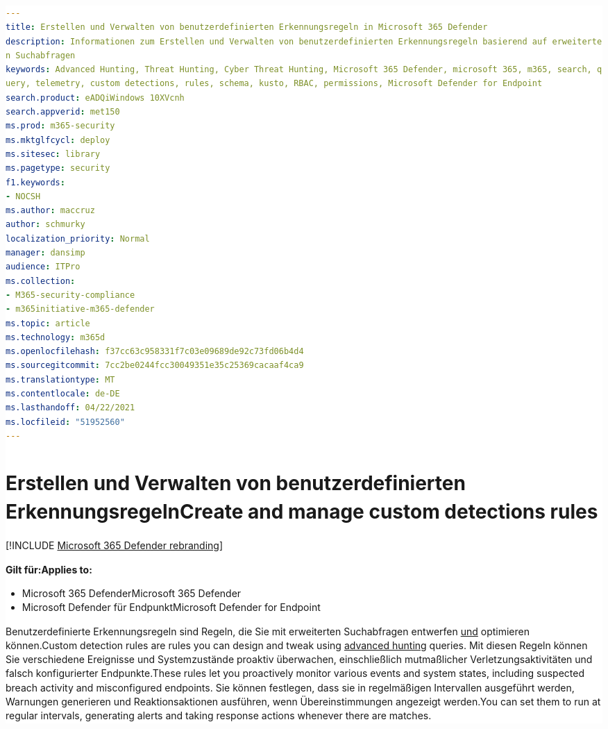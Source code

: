```yaml
---
title: Erstellen und Verwalten von benutzerdefinierten Erkennungsregeln in Microsoft 365 Defender
description: Informationen zum Erstellen und Verwalten von benutzerdefinierten Erkennungsregeln basierend auf erweiterten Suchabfragen
keywords: Advanced Hunting, Threat Hunting, Cyber Threat Hunting, Microsoft 365 Defender, microsoft 365, m365, search, query, telemetry, custom detections, rules, schema, kusto, RBAC, permissions, Microsoft Defender for Endpoint
search.product: eADQiWindows 10XVcnh
search.appverid: met150
ms.prod: m365-security
ms.mktglfcycl: deploy
ms.sitesec: library
ms.pagetype: security
f1.keywords:
- NOCSH
ms.author: maccruz
author: schmurky
localization_priority: Normal
manager: dansimp
audience: ITPro
ms.collection:
- M365-security-compliance
- m365initiative-m365-defender
ms.topic: article
ms.technology: m365d
ms.openlocfilehash: f37cc63c958331f7c03e09689de92c73fd06b4d4
ms.sourcegitcommit: 7cc2be0244fcc30049351e35c25369cacaaf4ca9
ms.translationtype: MT
ms.contentlocale: de-DE
ms.lasthandoff: 04/22/2021
ms.locfileid: "51952560"
---
```

# <a name="create-and-manage-custom-detections-rules"></a><span data-ttu-id="e5b39-104">Erstellen und Verwalten von benutzerdefinierten Erkennungsregeln</span><span class="sxs-lookup"><span data-stu-id="e5b39-104">Create and manage custom detections rules</span></span>

[!INCLUDE [Microsoft 365 Defender rebranding](../includes/microsoft-defender.md)]


<span data-ttu-id="e5b39-105">**Gilt für:**</span><span class="sxs-lookup"><span data-stu-id="e5b39-105">**Applies to:**</span></span>
- <span data-ttu-id="e5b39-106">Microsoft 365 Defender</span><span class="sxs-lookup"><span data-stu-id="e5b39-106">Microsoft 365 Defender</span></span>
- <span data-ttu-id="e5b39-107">Microsoft Defender für Endpunkt</span><span class="sxs-lookup"><span data-stu-id="e5b39-107">Microsoft Defender for Endpoint</span></span>

<span data-ttu-id="e5b39-108">Benutzerdefinierte Erkennungsregeln sind Regeln, die Sie mit erweiterten Suchabfragen entwerfen [und](advanced-hunting-overview.md) optimieren können.</span><span class="sxs-lookup"><span data-stu-id="e5b39-108">Custom detection rules are rules you can design and tweak using [advanced hunting](advanced-hunting-overview.md) queries.</span></span> <span data-ttu-id="e5b39-109">Mit diesen Regeln können Sie verschiedene Ereignisse und Systemzustände proaktiv überwachen, einschließlich mutmaßlicher Verletzungsaktivitäten und falsch konfigurierter Endpunkte.</span><span class="sxs-lookup"><span data-stu-id="e5b39-109">These rules let you proactively monitor various events and system states, including suspected breach activity and misconfigured endpoints.</span></span> <span data-ttu-id="e5b39-110">Sie können festlegen, dass sie in regelmäßigen Intervallen ausgeführt werden, Warnungen generieren und Reaktionsaktionen ausführen, wenn Übereinstimmungen angezeigt werden.</span><span class="sxs-lookup"><span data-stu-id="e5b39-110">You can set them to run at regular intervals, generating alerts and taking response actions whenever there are matches.</span></span>
